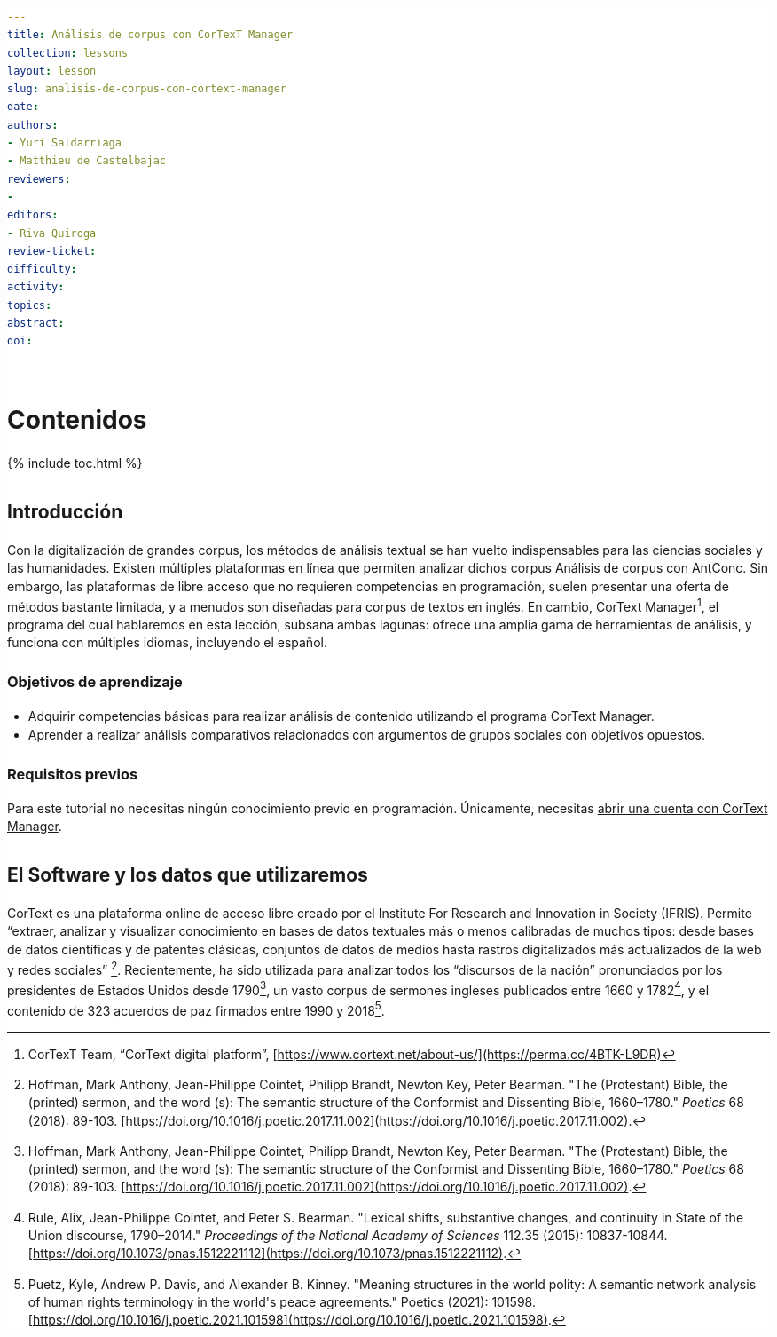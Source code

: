 ```yaml
---
title: Análisis de corpus con CorTexT Manager
collection: lessons
layout: lesson
slug: analisis-de-corpus-con-cortext-manager
date:
authors:
- Yuri Saldarriaga
- Matthieu de Castelbajac
reviewers:
-
editors:
- Riva Quiroga
review-ticket:
difficulty:
activity:
topics:
abstract:
doi:
---
```

# Contenidos
{% include toc.html %}
## Introducción

Con la digitalización de grandes corpus, los métodos de análisis textual se han vuelto indispensables para las ciencias sociales y las humanidades. Existen múltiples plataformas en línea que permiten analizar dichos corpus [Análisis de corpus con AntConc](/es/lecciones/analisis-de-corpus-con-antconc). Sin embargo, las plataformas de libre acceso que no requieren competencias en programación, suelen presentar una oferta de métodos bastante limitada, y a menudos son diseñadas para corpus de textos en inglés. En cambio, [CorText Manager](https://perma.cc/QR6Y-NGER)[^1], el programa del cual hablaremos en esta lección, subsana ambas lagunas: ofrece una amplia gama de herramientas de análisis, y funciona con múltiples idiomas, incluyendo el español.

### Objetivos de aprendizaje
- Adquirir competencias básicas para realizar análisis de contenido utilizando el programa CorText Manager.
- Aprender a realizar análisis comparativos relacionados con argumentos de grupos sociales con objetivos opuestos.

### Requisitos previos
Para este tutorial no necesitas ningún conocimiento previo en programación. Únicamente, necesitas [abrir una cuenta con CorText Manager](https://managerv2.Cortext.net/login).

## El Software y los datos que utilizaremos

CorText es una plataforma online de acceso libre creado por el Institute For Research and Innovation in Society (IFRIS). Permite “extraer, analizar y visualizar conocimiento en bases de datos textuales más o menos calibradas de muchos tipos: desde bases de datos científicas y de patentes clásicas, conjuntos de datos de medios hasta rastros digitalizados más actualizados de la web y redes sociales” [^2]. Recientemente, ha sido utilizada para analizar todos los “discursos de la nación” pronunciados por los presidentes de Estados Unidos desde 1790[^2], un vasto corpus de sermones ingleses publicados entre 1660 y 1782[^3], y el contenido de 323 acuerdos de paz firmados entre 1990 y 2018[^4].


[^1]:  CorTexT Team, “CorText digital platform”, [https://www.cortext.net/about-us/](https://perma.cc/4BTK-L9DR)
[^2]: Hoffman, Mark Anthony, Jean-Philippe Cointet, Philipp Brandt, Newton Key, Peter Bearman. "The (Protestant) Bible, the (printed) sermon, and the word (s): The semantic structure of the Conformist and Dissenting Bible, 1660–1780." _Poetics_ 68 (2018): 89-103. [https://doi.org/10.1016/j.poetic.2017.11.002](https://doi.org/10.1016/j.poetic.2017.11.002).
[^3]: Rule, Alix, Jean-Philippe Cointet, and Peter S. Bearman. "Lexical shifts, substantive changes, and continuity in State of the Union discourse, 1790–2014." _Proceedings of the National Academy of Sciences_ 112.35 (2015): 10837-10844. [https://doi.org/10.1073/pnas.1512221112](https://doi.org/10.1073/pnas.1512221112).
[^4]: Puetz, Kyle, Andrew P. Davis, and Alexander B. Kinney. "Meaning structures in the world polity: A semantic network analysis of human rights terminology in the world's peace agreements." Poetics (2021): 101598. [https://doi.org/10.1016/j.poetic.2021.101598](https://doi.org/10.1016/j.poetic.2021.101598).
